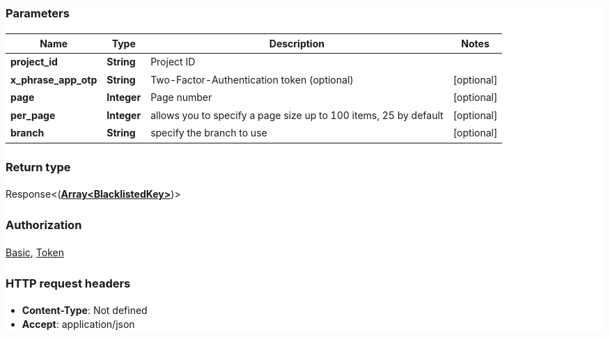 ```ruby
```

### Parameters


Name | Type | Description  | Notes
------------- | ------------- | ------------- | -------------
 **project_id** | **String**| Project ID | 
 **x_phrase_app_otp** | **String**| Two-Factor-Authentication token (optional) | [optional] 
 **page** | **Integer**| Page number | [optional] 
 **per_page** | **Integer**| allows you to specify a page size up to 100 items, 25 by default | [optional] 
 **branch** | **String**| specify the branch to use | [optional] 

### Return type

Response<([**Array&lt;BlacklistedKey&gt;**](BlacklistedKey.md))>

### Authorization

[Basic](../README.md#Basic), [Token](../README.md#Token)

### HTTP request headers

- **Content-Type**: Not defined
- **Accept**: application/json

